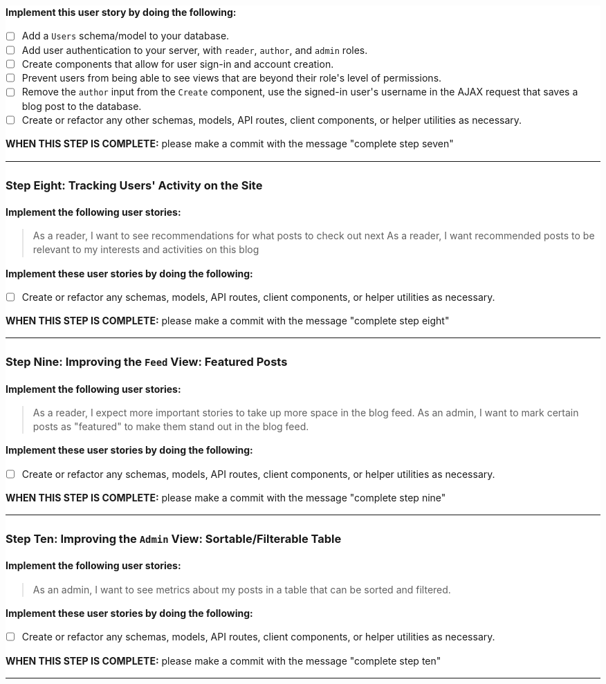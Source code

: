 **Implement this user story by doing the following:**
- [ ] Add a `Users` schema/model to your database.
- [ ] Add user authentication to your server, with `reader`, `author`, and `admin` roles.
- [ ] Create components that allow for user sign-in and account creation.
- [ ] Prevent users from being able to see views that are beyond their role's level of permissions.
- [ ] Remove the `author` input from the `Create` component, use the signed-in user's username in the AJAX request that saves a blog post to the database.
- [ ] Create or refactor any other schemas, models, API routes, client components, or helper utilities as necessary.

**WHEN THIS STEP IS COMPLETE:** please make a commit with the message "complete step seven"

---

### Step Eight: Tracking Users' Activity on the Site

**Implement the following user stories:**
>As a reader, I want to see recommendations for what posts to check out next
>As a reader, I want recommended posts to be relevant to my interests and activities on this blog

**Implement these user stories by doing the following:**
- [ ] Create or refactor any schemas, models, API routes, client components, or helper utilities as necessary.

**WHEN THIS STEP IS COMPLETE:** please make a commit with the message "complete step eight"

---

### Step Nine: Improving the `Feed` View: Featured Posts

**Implement the following user stories:**
> As a reader, I expect more important stories to take up more space in the blog feed.
> As an admin, I want to mark certain posts as "featured" to make them stand out in the blog feed.

**Implement these user stories by doing the following:**
- [ ] Create or refactor any schemas, models, API routes, client components, or helper utilities as necessary.

**WHEN THIS STEP IS COMPLETE:** please make a commit with the message "complete step nine"

---

### Step Ten: Improving the `Admin` View: Sortable/Filterable Table

**Implement the following user stories:**
> As an admin, I want to see metrics about my posts in a table that can be sorted and filtered.

**Implement these user stories by doing the following:**
- [ ] Create or refactor any schemas, models, API routes, client components, or helper utilities as necessary.

**WHEN THIS STEP IS COMPLETE:** please make a commit with the message "complete step ten"

---


[two]: mockups/step_two.gif
[three]: mockups/step_three.gif
[four]: mockups/step_four.gif
[five]: mockups/step_five.gif